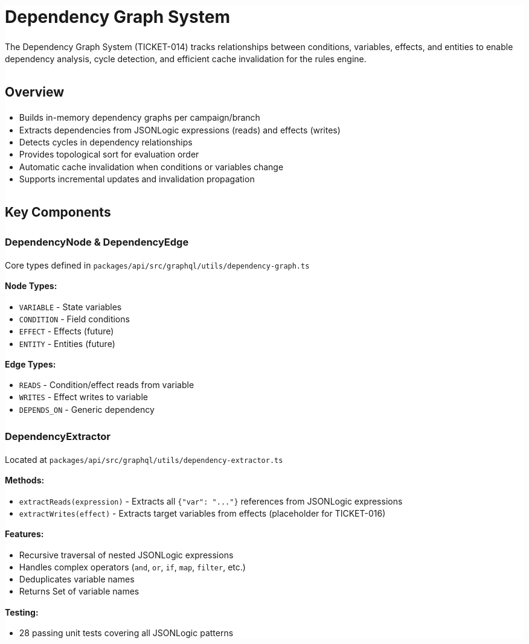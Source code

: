# Dependency Graph System

The Dependency Graph System (TICKET-014) tracks relationships between conditions, variables, effects, and entities to enable dependency analysis, cycle detection, and efficient cache invalidation for the rules engine.

## Overview

- Builds in-memory dependency graphs per campaign/branch
- Extracts dependencies from JSONLogic expressions (reads) and effects (writes)
- Detects cycles in dependency relationships
- Provides topological sort for evaluation order
- Automatic cache invalidation when conditions or variables change
- Supports incremental updates and invalidation propagation

## Key Components

### DependencyNode & DependencyEdge

Core types defined in `packages/api/src/graphql/utils/dependency-graph.ts`

**Node Types:**

- `VARIABLE` - State variables
- `CONDITION` - Field conditions
- `EFFECT` - Effects (future)
- `ENTITY` - Entities (future)

**Edge Types:**

- `READS` - Condition/effect reads from variable
- `WRITES` - Effect writes to variable
- `DEPENDS_ON` - Generic dependency

### DependencyExtractor

Located at `packages/api/src/graphql/utils/dependency-extractor.ts`

**Methods:**

- `extractReads(expression)` - Extracts all `{"var": "..."}` references from JSONLogic expressions
- `extractWrites(effect)` - Extracts target variables from effects (placeholder for TICKET-016)

**Features:**

- Recursive traversal of nested JSONLogic expressions
- Handles complex operators (`and`, `or`, `if`, `map`, `filter`, etc.)
- Deduplicates variable names
- Returns Set of variable names

**Testing:**

- 28 passing unit tests covering all JSONLogic patterns

